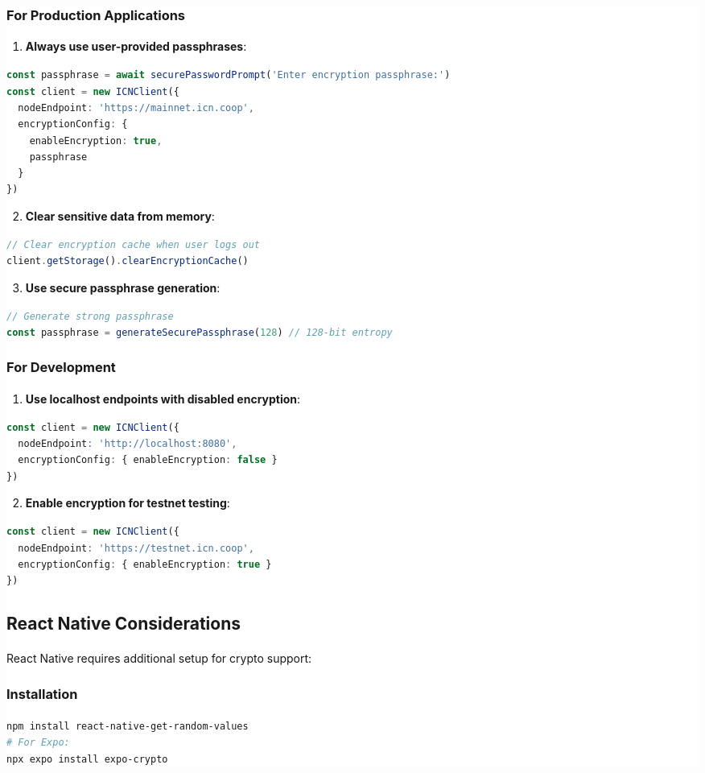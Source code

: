 ### For Production Applications

1. **Always use user-provided passphrases**:
```typescript
const passphrase = await securePasswordPrompt('Enter encryption passphrase:')
const client = new ICNClient({
  nodeEndpoint: 'https://mainnet.icn.coop',
  encryptionConfig: {
    enableEncryption: true,
    passphrase
  }
})
```

2. **Clear sensitive data from memory**:
```typescript
// Clear encryption cache when user logs out
client.getStorage().clearEncryptionCache()
```

3. **Use secure passphrase generation**:
```typescript
// Generate strong passphrase
const passphrase = generateSecurePassphrase(128) // 128-bit entropy
```

### For Development

1. **Use localhost endpoints with disabled encryption**:
```typescript
const client = new ICNClient({
  nodeEndpoint: 'http://localhost:8080',
  encryptionConfig: { enableEncryption: false }
})
```

2. **Enable encryption for testnet testing**:
```typescript
const client = new ICNClient({
  nodeEndpoint: 'https://testnet.icn.coop',
  encryptionConfig: { enableEncryption: true }
})
```

## React Native Considerations

React Native requires additional setup for crypto support:

### Installation
```bash
npm install react-native-get-random-values
# For Expo:
npx expo install expo-crypto
```
